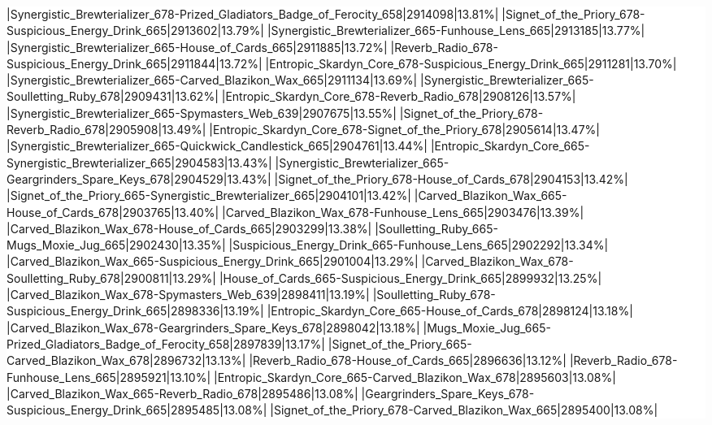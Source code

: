 |Synergistic_Brewterializer_678-Prized_Gladiators_Badge_of_Ferocity_658|2914098|13.81%|
|Signet_of_the_Priory_678-Suspicious_Energy_Drink_665|2913602|13.79%|
|Synergistic_Brewterializer_665-Funhouse_Lens_665|2913185|13.77%|
|Synergistic_Brewterializer_665-House_of_Cards_665|2911885|13.72%|
|Reverb_Radio_678-Suspicious_Energy_Drink_665|2911844|13.72%|
|Entropic_Skardyn_Core_678-Suspicious_Energy_Drink_665|2911281|13.70%|
|Synergistic_Brewterializer_665-Carved_Blazikon_Wax_665|2911134|13.69%|
|Synergistic_Brewterializer_665-Soulletting_Ruby_678|2909431|13.62%|
|Entropic_Skardyn_Core_678-Reverb_Radio_678|2908126|13.57%|
|Synergistic_Brewterializer_665-Spymasters_Web_639|2907675|13.55%|
|Signet_of_the_Priory_678-Reverb_Radio_678|2905908|13.49%|
|Entropic_Skardyn_Core_678-Signet_of_the_Priory_678|2905614|13.47%|
|Synergistic_Brewterializer_665-Quickwick_Candlestick_665|2904761|13.44%|
|Entropic_Skardyn_Core_665-Synergistic_Brewterializer_665|2904583|13.43%|
|Synergistic_Brewterializer_665-Geargrinders_Spare_Keys_678|2904529|13.43%|
|Signet_of_the_Priory_678-House_of_Cards_678|2904153|13.42%|
|Signet_of_the_Priory_665-Synergistic_Brewterializer_665|2904101|13.42%|
|Carved_Blazikon_Wax_665-House_of_Cards_678|2903765|13.40%|
|Carved_Blazikon_Wax_678-Funhouse_Lens_665|2903476|13.39%|
|Carved_Blazikon_Wax_678-House_of_Cards_665|2903299|13.38%|
|Soulletting_Ruby_665-Mugs_Moxie_Jug_665|2902430|13.35%|
|Suspicious_Energy_Drink_665-Funhouse_Lens_665|2902292|13.34%|
|Carved_Blazikon_Wax_665-Suspicious_Energy_Drink_665|2901004|13.29%|
|Carved_Blazikon_Wax_678-Soulletting_Ruby_678|2900811|13.29%|
|House_of_Cards_665-Suspicious_Energy_Drink_665|2899932|13.25%|
|Carved_Blazikon_Wax_678-Spymasters_Web_639|2898411|13.19%|
|Soulletting_Ruby_678-Suspicious_Energy_Drink_665|2898336|13.19%|
|Entropic_Skardyn_Core_665-House_of_Cards_678|2898124|13.18%|
|Carved_Blazikon_Wax_678-Geargrinders_Spare_Keys_678|2898042|13.18%|
|Mugs_Moxie_Jug_665-Prized_Gladiators_Badge_of_Ferocity_658|2897839|13.17%|
|Signet_of_the_Priory_665-Carved_Blazikon_Wax_678|2896732|13.13%|
|Reverb_Radio_678-House_of_Cards_665|2896636|13.12%|
|Reverb_Radio_678-Funhouse_Lens_665|2895921|13.10%|
|Entropic_Skardyn_Core_665-Carved_Blazikon_Wax_678|2895603|13.08%|
|Carved_Blazikon_Wax_665-Reverb_Radio_678|2895486|13.08%|
|Geargrinders_Spare_Keys_678-Suspicious_Energy_Drink_665|2895485|13.08%|
|Signet_of_the_Priory_678-Carved_Blazikon_Wax_665|2895400|13.08%|